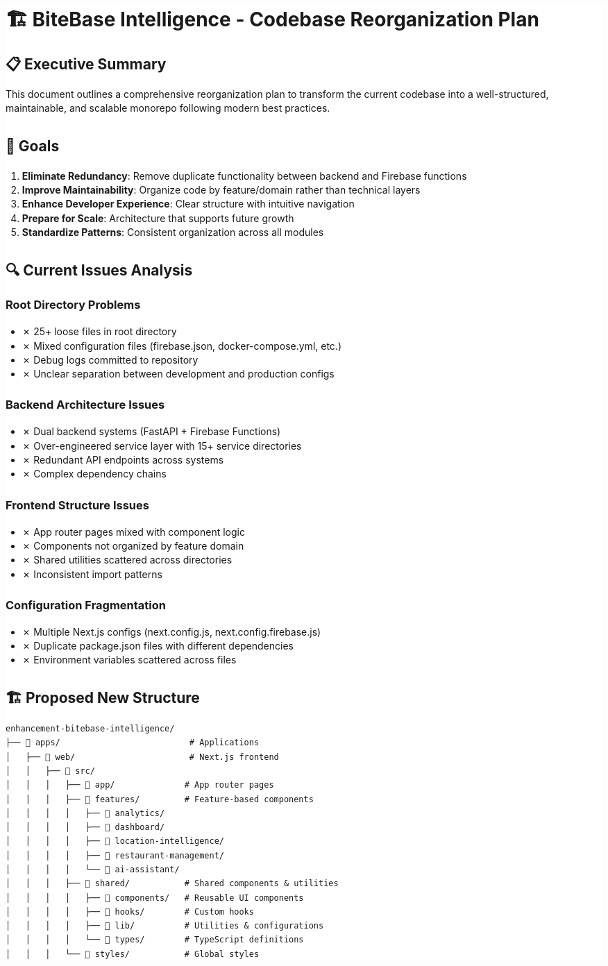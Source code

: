 # 🏗️ BiteBase Intelligence - Codebase Reorganization Plan

## 📋 Executive Summary

This document outlines a comprehensive reorganization plan to transform the current codebase into a well-structured, maintainable, and scalable monorepo following modern best practices.

## 🎯 Goals

1. **Eliminate Redundancy**: Remove duplicate functionality between backend and Firebase functions
2. **Improve Maintainability**: Organize code by feature/domain rather than technical layers
3. **Enhance Developer Experience**: Clear structure with intuitive navigation
4. **Prepare for Scale**: Architecture that supports future growth
5. **Standardize Patterns**: Consistent organization across all modules

## 🔍 Current Issues Analysis

### Root Directory Problems
- ✗ 25+ loose files in root directory
- ✗ Mixed configuration files (firebase.json, docker-compose.yml, etc.)
- ✗ Debug logs committed to repository
- ✗ Unclear separation between development and production configs

### Backend Architecture Issues
- ✗ Dual backend systems (FastAPI + Firebase Functions)
- ✗ Over-engineered service layer with 15+ service directories
- ✗ Redundant API endpoints across systems
- ✗ Complex dependency chains

### Frontend Structure Issues
- ✗ App router pages mixed with component logic
- ✗ Components not organized by feature domain
- ✗ Shared utilities scattered across directories
- ✗ Inconsistent import patterns

### Configuration Fragmentation
- ✗ Multiple Next.js configs (next.config.js, next.config.firebase.js)
- ✗ Duplicate package.json files with different dependencies
- ✗ Environment variables scattered across files

## 🏗️ Proposed New Structure

```
enhancement-bitebase-intelligence/
├── 📁 apps/                          # Applications
│   ├── 📁 web/                       # Next.js frontend
│   │   ├── 📁 src/
│   │   │   ├── 📁 app/              # App router pages
│   │   │   ├── 📁 features/         # Feature-based components
│   │   │   │   ├── 📁 analytics/
│   │   │   │   ├── 📁 dashboard/
│   │   │   │   ├── 📁 location-intelligence/
│   │   │   │   ├── 📁 restaurant-management/
│   │   │   │   └── 📁 ai-assistant/
│   │   │   ├── 📁 shared/           # Shared components & utilities
│   │   │   │   ├── 📁 components/   # Reusable UI components
│   │   │   │   ├── 📁 hooks/        # Custom hooks
│   │   │   │   ├── 📁 lib/          # Utilities & configurations
│   │   │   │   └── 📁 types/        # TypeScript definitions
│   │   │   └── 📁 styles/           # Global styles
```